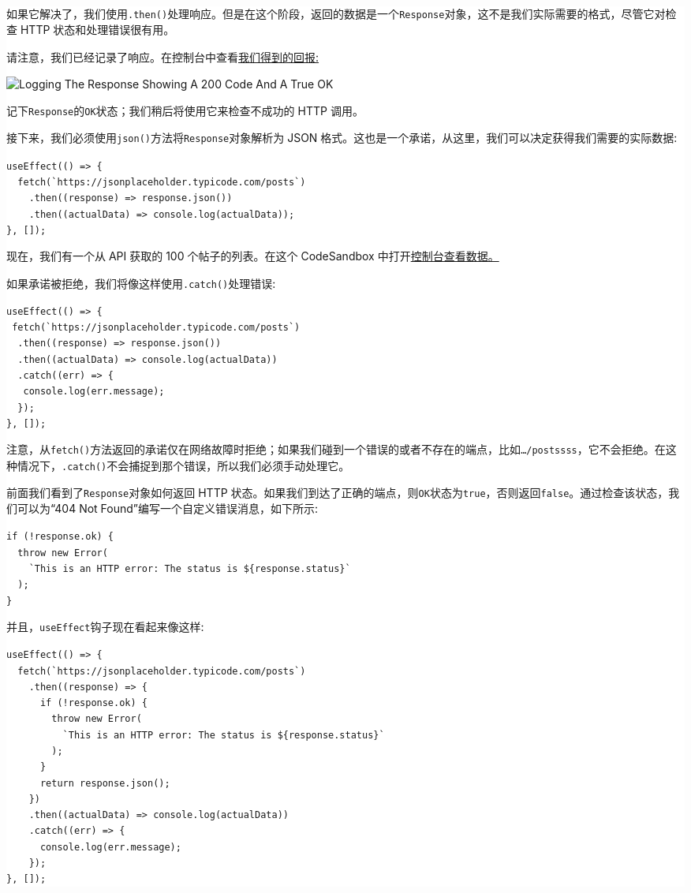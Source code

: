 如果它解决了，我们使用`.then()`处理响应。但是在这个阶段，返回的数据是一个`Response`对象，这不是我们实际需要的格式，尽管它对检查 HTTP 状态和处理错误很有用。

请注意，我们已经记录了响应。在控制台中查看[我们得到的回报:](https://codesandbox.io/s/interesting-sid-r8kue?file=/src/App.js)

![Logging The Response Showing A 200 Code And A True OK](img/02438c54716e1d6284587fdf7605fd75.png)

记下`Response`的`OK`状态；我们稍后将使用它来检查不成功的 HTTP 调用。

接下来，我们必须使用`json()`方法将`Response`对象解析为 JSON 格式。这也是一个承诺，从这里，我们可以决定获得我们需要的实际数据:

```
useEffect(() => {
  fetch(`https://jsonplaceholder.typicode.com/posts`)
    .then((response) => response.json())
    .then((actualData) => console.log(actualData));
}, []);

```

现在，我们有一个从 API 获取的 100 个帖子的列表。在这个 CodeSandbox 中打开[控制台查看数据。](https://codesandbox.io/s/magical-rgb-qpnvp?file=/src/App.js)

如果承诺被拒绝，我们将像这样使用`.catch()`处理错误:

```
useEffect(() => {
 fetch(`https://jsonplaceholder.typicode.com/posts`)
  .then((response) => response.json())
  .then((actualData) => console.log(actualData))
  .catch((err) => {
   console.log(err.message);
  });
}, []);

```

注意，从`fetch()`方法返回的承诺仅在网络故障时拒绝；如果我们碰到一个错误的或者不存在的端点，比如`…/postssss`，它不会拒绝。在这种情况下，`.catch()`不会捕捉到那个错误，所以我们必须手动处理它。

前面我们看到了`Response`对象如何返回 HTTP 状态。如果我们到达了正确的端点，则`OK`状态为`true`，否则返回`false`。通过检查该状态，我们可以为“404 Not Found”编写一个自定义错误消息，如下所示:

```
if (!response.ok) {
  throw new Error(
    `This is an HTTP error: The status is ${response.status}`
  );
}

```

并且，`useEffect`钩子现在看起来像这样:

```
useEffect(() => {
  fetch(`https://jsonplaceholder.typicode.com/posts`)
    .then((response) => {
      if (!response.ok) {
        throw new Error(
          `This is an HTTP error: The status is ${response.status}`
        );
      }
      return response.json();
    })
    .then((actualData) => console.log(actualData))
    .catch((err) => {
      console.log(err.message);
    });
}, []);

```